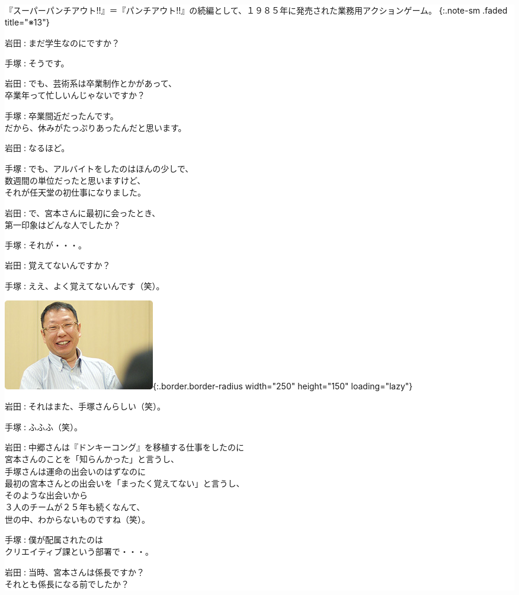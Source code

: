 『スーパーパンチアウト!!』＝『パンチアウト!!』の続編として、１９８５年に発売された業務用アクションゲーム。
{:.note-sm .faded title="※13"}

岩田
: まだ学生なのにですか？

手塚
: そうです。

岩田
: でも、芸術系は卒業制作とかがあって、<br>卒業年って忙しいんじゃないですか？

手塚
: 卒業間近だったんです。<br>だから、休みがたっぷりあったんだと思います。

岩田
: なるほど。

手塚
: でも、アルバイトをしたのはほんの少しで、<br>数週間の単位だったと思いますけど、<br>それが任天堂の初仕事になりました。

岩田
: で、宮本さんに最初に会ったとき、<br>第一印象はどんな人でしたか？

手塚
: それが・・・。

岩田
: 覚えてないんですか？

手塚
: ええ、よく覚えてないんです（笑）。

![](/others/interviews/jp/wii/smnj/vol2/img/photo5.jpg){:.border.border-radius width="250" height="150" loading="lazy"}

岩田
: それはまた、手塚さんらしい（笑）。

手塚
: ふふふ（笑）。

岩田
: 中郷さんは『ドンキーコング』を移植する仕事をしたのに<br>宮本さんのことを「知らんかった」と言うし、<br>手塚さんは運命の出会いのはずなのに<br>最初の宮本さんとの出会いを「まったく覚えてない」と言うし、<br>そのような出会いから<br>３人のチームが２５年も続くなんて、<br>世の中、わからないものですね（笑）。

手塚
: 僕が配属されたのは<br>クリエイティブ課という部署で・・・。

岩田
: 当時、宮本さんは係長ですか？ <br>それとも係長になる前でしたか？
